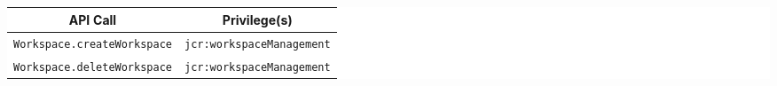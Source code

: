 | API Call                                     | Privilege(s)                   |
|----------------------------------------------|--------------------------------|
| `Workspace.createWorkspace`                  | `jcr:workspaceManagement`      |
| `Workspace.deleteWorkspace`                  | `jcr:workspaceManagement`      |
